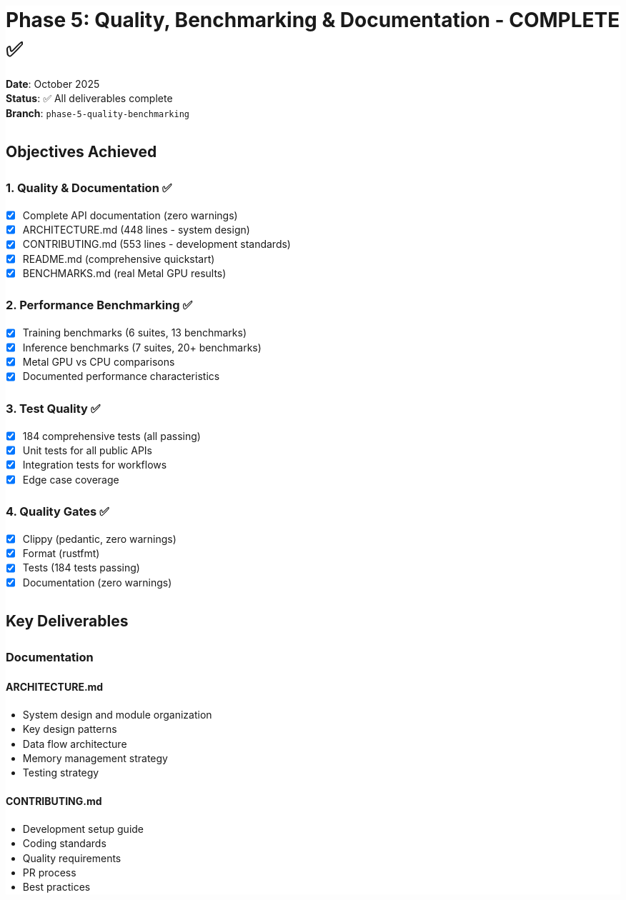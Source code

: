 # Phase 5: Quality, Benchmarking & Documentation - COMPLETE ✅

**Date**: October 2025  
**Status**: ✅ All deliverables complete  
**Branch**: `phase-5-quality-benchmarking`

## Objectives Achieved

### 1. Quality & Documentation ✅
- [x] Complete API documentation (zero warnings)
- [x] ARCHITECTURE.md (448 lines - system design)
- [x] CONTRIBUTING.md (553 lines - development standards)
- [x] README.md (comprehensive quickstart)
- [x] BENCHMARKS.md (real Metal GPU results)

### 2. Performance Benchmarking ✅
- [x] Training benchmarks (6 suites, 13 benchmarks)
- [x] Inference benchmarks (7 suites, 20+ benchmarks)
- [x] Metal GPU vs CPU comparisons
- [x] Documented performance characteristics

### 3. Test Quality ✅
- [x] 184 comprehensive tests (all passing)
- [x] Unit tests for all public APIs
- [x] Integration tests for workflows
- [x] Edge case coverage

### 4. Quality Gates ✅
- [x] Clippy (pedantic, zero warnings)
- [x] Format (rustfmt)
- [x] Tests (184 tests passing)
- [x] Documentation (zero warnings)

## Key Deliverables

### Documentation

#### ARCHITECTURE.md
- System design and module organization
- Key design patterns
- Data flow architecture
- Memory management strategy
- Testing strategy

#### CONTRIBUTING.md
- Development setup guide
- Coding standards
- Quality requirements
- PR process
- Best practices
